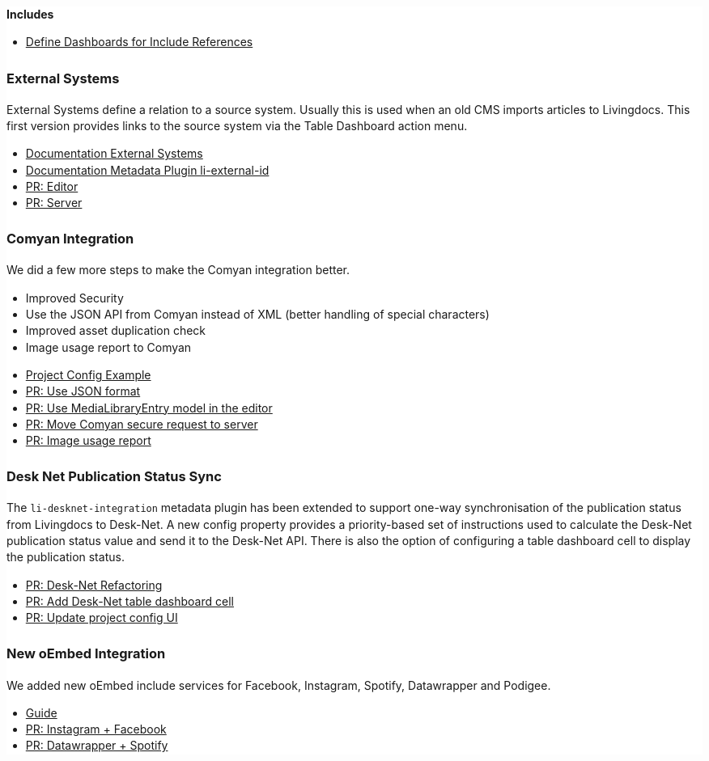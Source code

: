 **Includes**
* [Define Dashboards for Include References](https://github.com/livingdocsIO/livingdocs-server/pull/4515)

### External Systems

External Systems define a relation to a source system. Usually this is used when an old CMS imports articles to Livingdocs.
This first version provides links to the source system via the Table Dashboard action menu.

* [Documentation External Systems](https://docs.livingdocs.io/reference-docs/project-config/external-systems/)
* [Documentation Metadata Plugin li-external-id](https://docs.livingdocs.io/reference-docs/document/metadata/metadata-plugin-list/#li-external-id)
* [PR: Editor](https://github.com/livingdocsIO/livingdocs-editor/pull/5443)
* [PR: Server](https://github.com/livingdocsIO/livingdocs-server/pull/4548)

### Comyan Integration

We did a few more steps to make the Comyan integration better.

- Improved Security
- Use the JSON API from Comyan instead of XML (better handling of special characters)
- Improved asset duplication check
- Image usage report to Comyan

* [Project Config Example](https://docs.livingdocs.io/reference-docs/project-config/settings/#comyan)
* [PR: Use JSON format](https://github.com/livingdocsIO/livingdocs-server/pull/4546)
* [PR: Use MediaLibraryEntry model in the editor](https://github.com/livingdocsIO/livingdocs-editor/pull/5439)
* [PR: Move Comyan secure request to server](https://github.com/livingdocsIO/livingdocs-server/pull/4426)
* [PR: Image usage report](https://github.com/livingdocsIO/livingdocs-server/pull/4545)

### Desk Net Publication Status Sync

The `li-desknet-integration` metadata plugin has been extended to support one-way synchronisation of the publication status from Livingdocs to Desk-Net. A new config property provides a priority-based set of instructions used to calculate the Desk-Net publication status value and send it to the Desk-Net API. There is also the option of configuring a table dashboard cell to display the publication status.

* [PR: Desk-Net Refactoring](https://github.com/livingdocsIO/livingdocs-server/pull/4576)
* [PR: Add Desk-Net table dashboard cell](https://github.com/livingdocsIO/livingdocs-editor/pull/5408)
* [PR: Update project config UI](https://github.com/livingdocsIO/livingdocs-editor/pull/5530)

### New oEmbed Integration

We added new oEmbed include services for Facebook, Instagram, Spotify, Datawrapper and Podigee.

* [Guide](https://docs.livingdocs.io/guides/documents/includes/oembed/)
* [PR: Instagram + Facebook](https://github.com/livingdocsIO/livingdocs-server/pull/4570)
* [PR: Datawrapper + Spotify](https://github.com/livingdocsIO/livingdocs-server/pull/4579)
